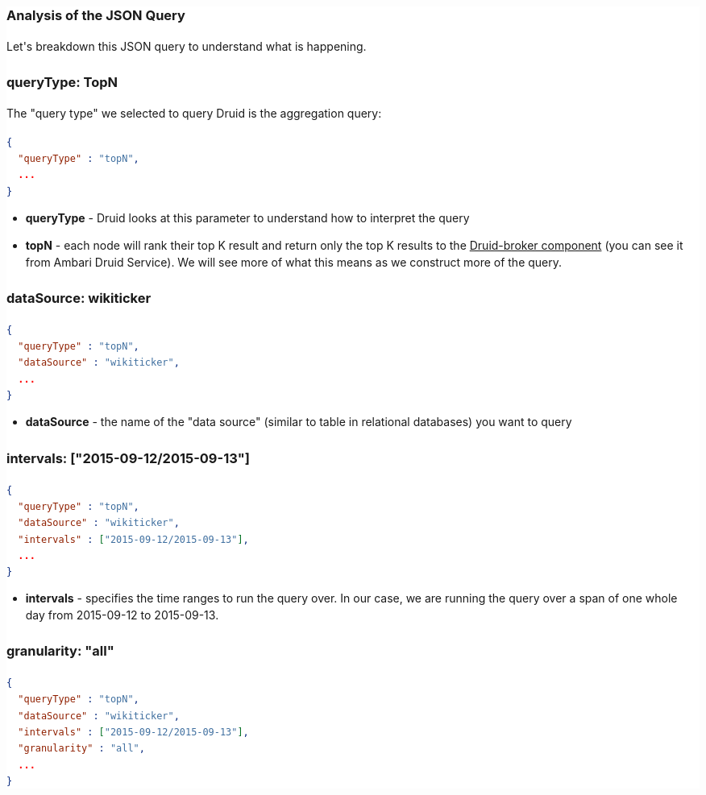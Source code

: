 ### Analysis of the JSON Query

Let's breakdown this JSON query to understand what is happening.

### queryType: TopN

The "query type" we selected to query Druid is the aggregation query:

~~~json
{
  "queryType" : "topN",
  ...
}
~~~

- **queryType** - Druid looks at this parameter to understand how to interpret the query

- **topN** - each node will rank their top K result and return only the top K results to the [Druid-broker component](http://sandbox-hdp.hortonworks.com:8080/#/main/services/DRUID/summary) (you can see it from Ambari Druid Service). We will see more of what this means as we construct more of the query.

### dataSource: wikiticker

~~~json
{
  "queryType" : "topN",
  "dataSource" : "wikiticker",
  ...
}
~~~

- **dataSource** - the name of the "data source" (similar to table in relational databases) you want to query

### intervals: ["2015-09-12/2015-09-13"]

~~~json
{
  "queryType" : "topN",
  "dataSource" : "wikiticker",
  "intervals" : ["2015-09-12/2015-09-13"],
  ...
}
~~~

- **intervals** - specifies the time ranges to run the query over. In our case, we are running the query over a span of one whole day from 2015-09-12 to 2015-09-13.

### granularity: "all"

~~~json
{
  "queryType" : "topN",
  "dataSource" : "wikiticker",
  "intervals" : ["2015-09-12/2015-09-13"],
  "granularity" : "all",
  ...
}
~~~
